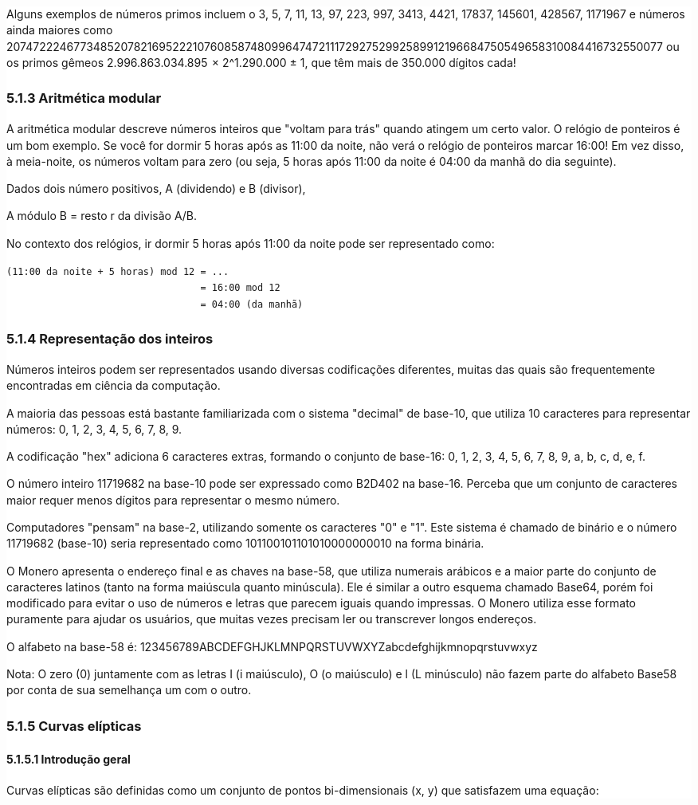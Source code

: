 Alguns exemplos de números primos incluem o 3, 5, 7, 11, 13, 97, 223, 997, 3413, 4421, 17837, 145601, 428567, 1171967 e números ainda maiores como 2074722246773485207821695222107608587480996474721117292752992589912196684750549658310084416732550077 ou os primos gêmeos 2.996.863.034.895  ×  2^1.290.000  ±  1, que têm mais de 350.000 dígitos cada!

### 5.1.3 Aritmética modular

A aritmética modular descreve números inteiros que "voltam para trás" quando atingem um certo valor. O relógio de ponteiros é um bom exemplo. Se você for dormir 5 horas após as 11:00 da noite, não verá o relógio de ponteiros marcar 16:00! Em vez disso, à meia-noite, os números voltam para zero (ou seja, 5 horas após 11:00 da noite é 04:00 da manhã do dia seguinte).  

Dados dois número positivos, A (dividendo) e B (divisor),

A módulo B = resto r da divisão A/B.

No contexto dos relógios, ir dormir 5 horas após 11:00 da noite pode ser representado como:

	(11:00 da noite + 5 horas) mod 12 = ...
									  = 16:00 mod 12
									  = 04:00 (da manhã)

### 5.1.4 Representação dos inteiros

Números inteiros podem ser representados usando diversas codificações diferentes, muitas das quais são frequentemente encontradas em ciência da computação.

A maioria das pessoas está bastante familiarizada com o sistema "decimal" de base-10, que utiliza 10 caracteres para representar números: 0, 1, 2, 3, 4, 5, 6, 7, 8, 9.

A codificação "hex" adiciona 6 caracteres extras, formando o conjunto de base-16: 0, 1, 2, 3, 4, 5, 6, 7, 8, 9, a, b, c, d, e, f.

O número inteiro 11719682 na base-10 pode ser expressado como B2D402 na base-16. Perceba que um conjunto de caracteres maior requer menos dígitos para representar o mesmo número.

Computadores "pensam" na base-2, utilizando somente os caracteres "0" e "1". Este sistema é chamado de binário e o número 11719682 (base-10) seria representado como 101100101101010000000010 na forma binária.

O Monero apresenta o endereço final e as chaves na base-58, que utiliza numerais arábicos e a maior parte do conjunto de caracteres latinos (tanto na forma maiúscula quanto minúscula). Ele é similar a outro esquema chamado Base64, porém foi modificado para evitar o uso de números e letras que parecem iguais quando impressas. O Monero utiliza esse formato puramente para ajudar os usuários, que muitas vezes precisam ler ou transcrever longos endereços.

O alfabeto na base-58 é: 123456789ABCDEFGHJKLMNPQRSTUVWXYZabcdefghijkmnopqrstuvwxyz

Nota: O zero (0) juntamente com as letras I (i maiúsculo), O (o maiúsculo) e l (L minúsculo) não fazem parte do alfabeto Base58 por conta de sua semelhança um com o outro.

### 5.1.5 Curvas elípticas

#### 5.1.5.1 Introdução geral

Curvas elípticas são definidas como um conjunto de pontos bi-dimensionais (x, y) que satisfazem uma equação:
